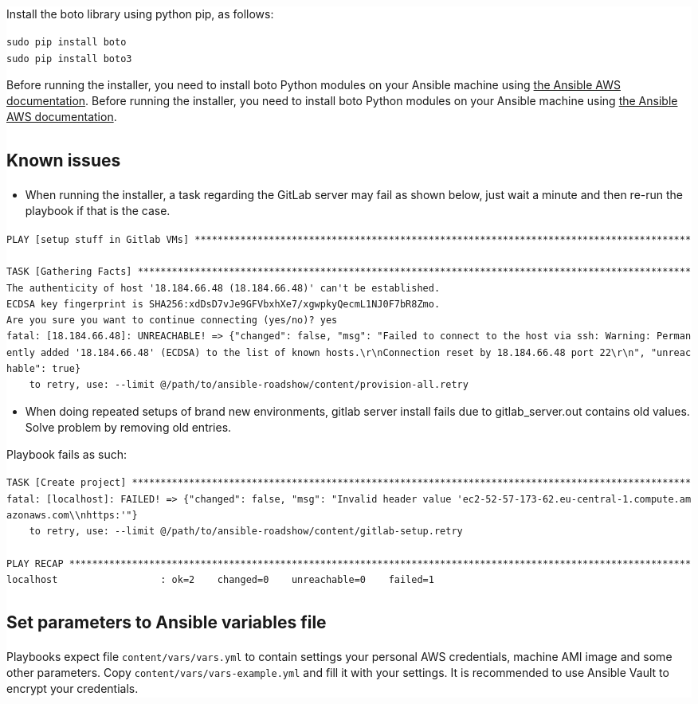 Install the boto library using python pip, as follows:
```
sudo pip install boto
sudo pip install boto3
```
Before running the installer, you need to install boto Python modules on your Ansible machine using [the Ansible AWS documentation](http://docs.ansible.com/ansible/latest/scenario_guides/guide_aws.html).
Before running the installer, you need to install boto Python modules on your Ansible machine using [the Ansible AWS documentation](http://docs.ansible.com/ansible/latest/scenario_guides/guide_aws.html).

## Known issues
* When running the installer, a task regarding the GitLab server may fail as shown below, just wait a minute and then re-run the playbook if that is the case.

```
PLAY [setup stuff in Gitlab VMs] ***************************************************************************************

TASK [Gathering Facts] *************************************************************************************************
The authenticity of host '18.184.66.48 (18.184.66.48)' can't be established.
ECDSA key fingerprint is SHA256:xdDsD7vJe9GFVbxhXe7/xgwpkyQecmL1NJ0F7bR8Zmo.
Are you sure you want to continue connecting (yes/no)? yes
fatal: [18.184.66.48]: UNREACHABLE! => {"changed": false, "msg": "Failed to connect to the host via ssh: Warning: Permanently added '18.184.66.48' (ECDSA) to the list of known hosts.\r\nConnection reset by 18.184.66.48 port 22\r\n", "unreachable": true}
	to retry, use: --limit @/path/to/ansible-roadshow/content/provision-all.retry
```

* When doing repeated setups of brand new environments, gitlab server install fails due to gitlab_server.out contains old values. Solve problem by removing old entries.

Playbook fails as such:
```
TASK [Create project] **************************************************************************************************
fatal: [localhost]: FAILED! => {"changed": false, "msg": "Invalid header value 'ec2-52-57-173-62.eu-central-1.compute.amazonaws.com\\nhttps:'"}
	to retry, use: --limit @/path/to/ansible-roadshow/content/gitlab-setup.retry

PLAY RECAP *************************************************************************************************************
localhost                  : ok=2    changed=0    unreachable=0    failed=1   

```

## Set parameters to Ansible variables file

Playbooks expect file ```content/vars/vars.yml``` to contain settings your personal AWS credentials, machine AMI image and some other parameters. Copy ```content/vars/vars-example.yml``` and fill it with your settings. It is recommended to use Ansible Vault to encrypt your credentials.
